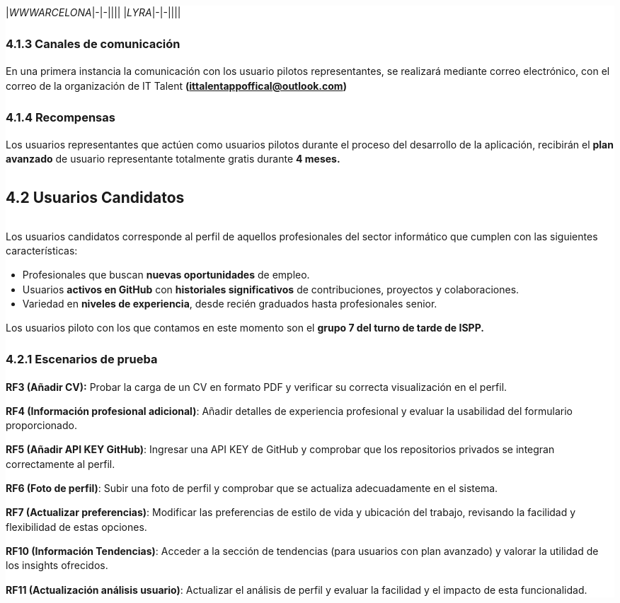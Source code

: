 |*WWWARCELONA*|-|-||||
|*LYRA*|-|-||||


### <a name="_qbccg627y82l"></a>4.1.3 Canales de comunicación

En una primera instancia la comunicación con los usuario pilotos representantes, se realizará mediante correo electrónico, con el correo de la organización de IT Talent **(ittalentappoffical@outlook.com)**


### <a name="_pek1k13bg16u"></a>4.1.4 Recompensas 

Los usuarios representantes que actúen como usuarios pilotos durante el proceso del desarrollo de la aplicación, recibirán el **plan avanzado** de usuario representante totalmente gratis durante **4 meses.** 


## <a name="_bojfwk6xytp4"></a>**4.2 Usuarios Candidatos**
##
<a name="_5na5zsyg38yg"></a>Los usuarios candidatos corresponde al perfil de aquellos profesionales del sector informático que cumplen con las siguientes características:

- Profesionales que buscan **nuevas oportunidades** de empleo.
- Usuarios **activos en GitHub** con **historiales significativos** de contribuciones, proyectos y colaboraciones.
- Variedad en **niveles de experiencia**, desde recién graduados hasta profesionales senior.

Los usuarios piloto con los que contamos en este momento son el **grupo 7 del turno de tarde de ISPP.**

### <a name="_ge1yhmqvoj1o"></a>4.2.1 Escenarios de prueba

**RF3 (Añadir CV):** Probar la carga de un CV en formato PDF y verificar su correcta visualización en el perfil.

**RF4 (Información profesional adicional)**: Añadir detalles de experiencia profesional y evaluar la usabilidad del formulario proporcionado.

**RF5 (Añadir API KEY GitHub)**: Ingresar una API KEY de GitHub y comprobar que los repositorios privados se integran correctamente al perfil.

**RF6 (Foto de perfil)**: Subir una foto de perfil y comprobar que se actualiza adecuadamente en el sistema.

**RF7 (Actualizar preferencias)**: Modificar las preferencias de estilo de vida y ubicación del trabajo, revisando la facilidad y flexibilidad de estas opciones.

**RF10 (Información Tendencias)**: Acceder a la sección de tendencias (para usuarios con plan avanzado) y valorar la utilidad de los insights ofrecidos.

**RF11 (Actualización análisis usuario)**: Actualizar el análisis de perfil y evaluar la facilidad y el impacto de esta funcionalidad.

